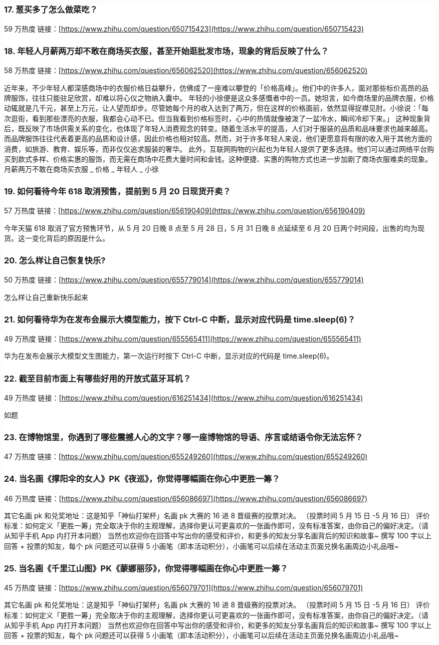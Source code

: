 ### 17. 葱买多了怎么做菜吃？
59 万热度 链接：[https://www.zhihu.com/question/650715423](https://www.zhihu.com/question/650715423)



### 18. 年轻人月薪两万却不敢在商场买衣服，甚至开始逛批发市场，现象的背后反映了什么？
58 万热度 链接：[https://www.zhihu.com/question/656062520](https://www.zhihu.com/question/656062520)

近年来，不少年轻人都深感商场中的衣服价格日益攀升，仿佛成了一座难以攀登的「价格高峰」。他们中的许多人，面对那些标价高昂的品牌服饰，往往只能驻足欣赏，却难以将心仪之物纳入囊中。 年轻的小徐便是这众多感慨者中的一员。她坦言，如今商场里的品牌衣服，价格动辄就是几千元，甚至上万元，让人望而却步。尽管她每个月的收入达到了两万，但在这样的价格面前，依然显得捉襟见肘。小徐说：「每次逛街，看到那些漂亮的衣服，我都会心动不已。但当我看到价格标签时，心中的热情就像被泼了一盆冷水，瞬间冷却下来。」 这种现象背后，既反映了市场供需关系的变化，也体现了年轻人消费观念的转变。随着生活水平的提高，人们对于服装的品质和品味要求也越来越高。而品牌服饰往往代表着更高的品质和设计感，因此价格也相对较高。然而，对于许多年轻人来说，他们更愿意将有限的收入用于其他方面的消费，如旅游、教育、娱乐等，而非仅仅追求服装的奢华。 此外，互联网购物的兴起也为年轻人提供了更多选择。他们可以通过网络平台购买到款式多样、价格实惠的服饰，而无需在商场中花费大量时间和金钱。这种便捷、实惠的购物方式也进一步加剧了商场衣服难卖的现象。 月薪两万不敢在商场买衣服 _ 价格 _ 年轻人 _ 小徐

### 19. 如何看待今年 618 取消预售，提前到 5 月 20 日现货开卖？
57 万热度 链接：[https://www.zhihu.com/question/656190409](https://www.zhihu.com/question/656190409)

今年天猫 618 取消了官方预售环节，从 5 月 20 日晚 8 点至 5 月 28 日，5 月 31 日晚 8 点延续至 6 月 20 日两个时间段，出售的均为现货。这一变化背后的原因是什么。

### 20. 怎么样让自己恢复快乐?
50 万热度 链接：[https://www.zhihu.com/question/655779014](https://www.zhihu.com/question/655779014)

怎么样让自己重新快乐起来

### 21. 如何看待华为在发布会展示大模型能力，按下 Ctrl-C 中断，显示对应代码是 time.sleep(6)？
49 万热度 链接：[https://www.zhihu.com/question/655565411](https://www.zhihu.com/question/655565411)

华为在发布会展示大模型文生图能力，第一次运行时按下 Ctrl-C 中断，显示对应的代码是 time.sleep(6)。

### 22. 截至目前市面上有哪些好用的开放式蓝牙耳机？
49 万热度 链接：[https://www.zhihu.com/question/616251434](https://www.zhihu.com/question/616251434)

如题

### 23. 在博物馆里，你遇到了哪些震撼人心的文字？哪一座博物馆的导语、序言或结语令你无法忘怀？
47 万热度 链接：[https://www.zhihu.com/question/655249260](https://www.zhihu.com/question/655249260)



### 24. 当名画《撑阳伞的女人》PK《夜巡》，你觉得哪幅画在你心中更胜一筹？
46 万热度 链接：[https://www.zhihu.com/question/656086697](https://www.zhihu.com/question/656086697)

其它名画 pk 和兑奖地址：这是知乎「神仙打架杯」名画 pk 大赛的 16 进 8 晋级赛的投票对决。 （投票时间 5 月 15 日 -5 月 16 日） 评价标准：如何定义「更胜一筹」完全取决于你的主观理解，选择你更认可更喜欢的一张画作即可，没有标准答案，由你自己的偏好决定。（请从知乎手机 App 内打开本问题） 当然也欢迎你在回答中写出你的感受和评价，和更多的知友分享名画背后的知识和故事~ 撰写 100 字以上回答 + 投票的知友，每个 pk 问题还可以获得 5 小画笔（即本活动积分），小画笔可以后续在活动主页面兑换名画周边小礼品哦~

### 25. 当名画《千里江山图》PK《蒙娜丽莎》，你觉得哪幅画在你心中更胜一筹？
45 万热度 链接：[https://www.zhihu.com/question/656079701](https://www.zhihu.com/question/656079701)

其它名画 pk 和兑奖地址：这是知乎「神仙打架杯」名画 pk 大赛的 16 进 8 晋级赛的投票对决。 （投票时间 5 月 15 日 -5 月 16 日） 评价标准：如何定义「更胜一筹」完全取决于你的主观理解，选择你更认可更喜欢的一张画作即可，没有标准答案，由你自己的偏好决定。（请从知乎手机 App 内打开本问题） 当然也欢迎你在回答中写出你的感受和评价，和更多的知友分享名画背后的知识和故事~ 撰写 100 字以上回答 + 投票的知友，每个 pk 问题还可以获得 5 小画笔（即本活动积分），小画笔可以后续在活动主页面兑换名画周边小礼品哦~
